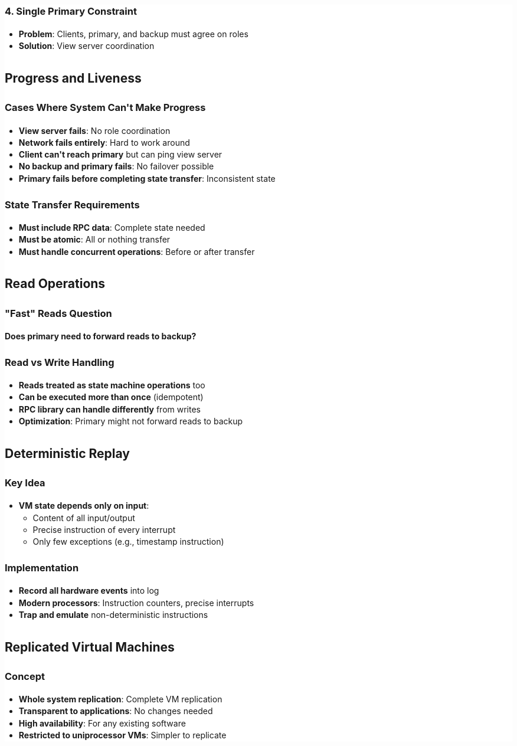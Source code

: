 ### 4. Single Primary Constraint
- **Problem**: Clients, primary, and backup must agree on roles
- **Solution**: View server coordination

## Progress and Liveness

### Cases Where System Can't Make Progress
- **View server fails**: No role coordination
- **Network fails entirely**: Hard to work around
- **Client can't reach primary** but can ping view server
- **No backup and primary fails**: No failover possible
- **Primary fails before completing state transfer**: Inconsistent state

### State Transfer Requirements
- **Must include RPC data**: Complete state needed
- **Must be atomic**: All or nothing transfer
- **Must handle concurrent operations**: Before or after transfer

## Read Operations

### "Fast" Reads Question
**Does primary need to forward reads to backup?**

### Read vs Write Handling
- **Reads treated as state machine operations** too
- **Can be executed more than once** (idempotent)
- **RPC library can handle differently** from writes
- **Optimization**: Primary might not forward reads to backup

## Deterministic Replay

### Key Idea
- **VM state depends only on input**:
  - Content of all input/output
  - Precise instruction of every interrupt
  - Only few exceptions (e.g., timestamp instruction)

### Implementation
- **Record all hardware events** into log
- **Modern processors**: Instruction counters, precise interrupts
- **Trap and emulate** non-deterministic instructions

## Replicated Virtual Machines

### Concept
- **Whole system replication**: Complete VM replication
- **Transparent to applications**: No changes needed
- **High availability**: For any existing software
- **Restricted to uniprocessor VMs**: Simpler to replicate

